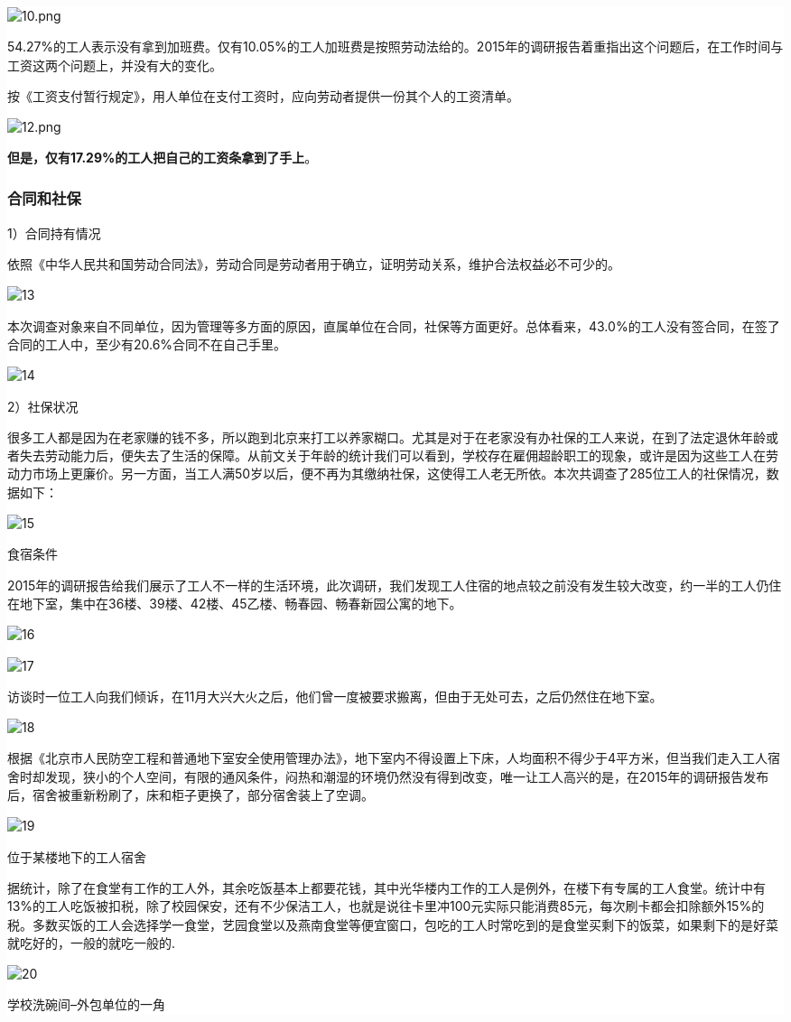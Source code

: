 ![10.png](https://images.weserv.nl/?url=https%3A//i.loli.net/2018/05/02/5ae9ca7a94fc5.png)

54.27%的工人表示没有拿到加班费。仅有10.05%的工人加班费是按照劳动法给的。2015年的调研报告着重指出这个问题后，在工作时间与工资这两个问题上，并没有大的变化。

按《工资支付暂行规定》，用人单位在支付工资时，应向劳动者提供一份其个人的工资清单。

![12.png](https://images.weserv.nl/?url=https%3A//i.loli.net/2018/05/02/5ae9cc2e3557d.png)

**但是，仅有17.29%的工人把自己的工资条拿到了手上**。

### 合同和社保

1）合同持有情况

依照《中华人民共和国劳动合同法》，劳动合同是劳动者用于确立，证明劳动关系，维护合法权益必不可少的。

![13](https://images.weserv.nl/?url=https%3A//i.imgur.com/HyghDZz.jpg)

本次调查对象来自不同单位，因为管理等多方面的原因，直属单位在合同，社保等方面更好。总体看来，43.0%的工人没有签合同，在签了合同的工人中，至少有20.6%合同不在自己手里。

![14](https://images.weserv.nl/?url=https%3A//i.imgur.com/NDV0xDi.jpg)

2）社保状况

很多工人都是因为在老家赚的钱不多，所以跑到北京来打工以养家糊口。尤其是对于在老家没有办社保的工人来说，在到了法定退休年龄或者失去劳动能力后，便失去了生活的保障。从前文关于年龄的统计我们可以看到，学校存在雇佣超龄职工的现象，或许是因为这些工人在劳动力市场上更廉价。另一方面，当工人满50岁以后，便不再为其缴纳社保，这使得工人老无所依。本次共调查了285位工人的社保情况，数据如下：

![15](https://images.weserv.nl/?url=https%3A//i.imgur.com/NJjvcps.jpg)

食宿条件

2015年的调研报告给我们展示了工人不一样的生活环境，此次调研，我们发现工人住宿的地点较之前没有发生较大改变，约一半的工人仍住在地下室，集中在36楼、39楼、42楼、45乙楼、畅春园、畅春新园公寓的地下。

![16](https://images.weserv.nl/?url=https%3A//i.imgur.com/Rtit4a2.jpg)

![17](https://images.weserv.nl/?url=https%3A//i.imgur.com/EReaePS.jpg)

访谈时一位工人向我们倾诉，在11月大兴大火之后，他们曾一度被要求搬离，但由于无处可去，之后仍然住在地下室。

![18](https://images.weserv.nl/?url=https%3A//i.imgur.com/DY8wwvu.jpg)

根据《北京市人民防空工程和普通地下室安全使用管理办法》，地下室内不得设置上下床，人均面积不得少于4平方米，但当我们走入工人宿舍时却发现，狭小的个人空间，有限的通风条件，闷热和潮湿的环境仍然没有得到改变，唯一让工人高兴的是，在2015年的调研报告发布后，宿舍被重新粉刷了，床和柜子更换了，部分宿舍装上了空调。

![19](https://images.weserv.nl/?url=https%3A//www.mlzs.work/uploads/default/optimized/2X/4/446a61e154070f87057fe07169b32a214f32e5d0_1_368x499.jpg)

位于某楼地下的工人宿舍

据统计，除了在食堂有工作的工人外，其余吃饭基本上都要花钱，其中光华楼内工作的工人是例外，在楼下有专属的工人食堂。统计中有13%的工人吃饭被扣税，除了校园保安，还有不少保洁工人，也就是说往卡里冲100元实际只能消费85元，每次刷卡都会扣除额外15%的税。多数买饭的工人会选择学一食堂，艺园食堂以及燕南食堂等便宜窗口，包吃的工人时常吃到的是食堂买剩下的饭菜，如果剩下的是好菜就吃好的，一般的就吃一般的.

![20](https://images.weserv.nl/?url=https%3A//i.imgur.com/aXMaVG6.jpg)

学校洗碗间–外包单位的一角
